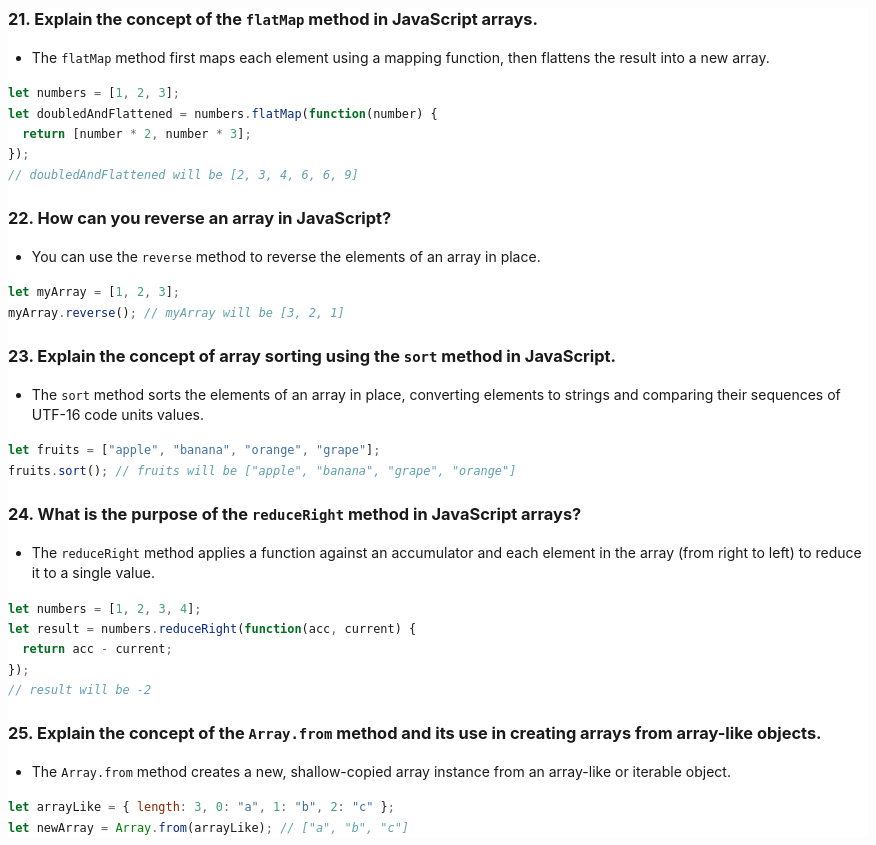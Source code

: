 ### 21. **Explain the concept of the `flatMap` method in JavaScript arrays.**
   - The `flatMap` method first maps each element using a mapping function, then flattens the result into a new array.

   ```javascript
   let numbers = [1, 2, 3];
   let doubledAndFlattened = numbers.flatMap(function(number) {
     return [number * 2, number * 3];
   });
   // doubledAndFlattened will be [2, 3, 4, 6, 6, 9]
   ```

### 22. **How can you reverse an array in JavaScript?**
   - You can use the `reverse` method to reverse the elements of an array in place.

   ```javascript
   let myArray = [1, 2, 3];
   myArray.reverse(); // myArray will be [3, 2, 1]
   ```

### 23. **Explain the concept of array sorting using the `sort` method in JavaScript.**
   - The `sort` method sorts the elements of an array in place, converting elements to strings and comparing their sequences of UTF-16 code units values.

   ```javascript
   let fruits = ["apple", "banana", "orange", "grape"];
   fruits.sort(); // fruits will be ["apple", "banana", "grape", "orange"]
   ```

### 24. **What is the purpose of the `reduceRight` method in JavaScript arrays?**
   - The `reduceRight` method applies a function against an accumulator and each element in the array (from right to left) to reduce it to a single value.

   ```javascript
   let numbers = [1, 2, 3, 4];
   let result = numbers.reduceRight(function(acc, current) {
     return acc - current;
   });
   // result will be -2
   ```

### 25. **Explain the concept of the `Array.from` method and its use in creating arrays from array-like objects.**
   - The `Array.from` method creates a new, shallow-copied array instance from an array-like or iterable object.

   ```javascript
   let arrayLike = { length: 3, 0: "a", 1: "b", 2: "c" };
   let newArray = Array.from(arrayLike); // ["a", "b", "c"]
   ```
